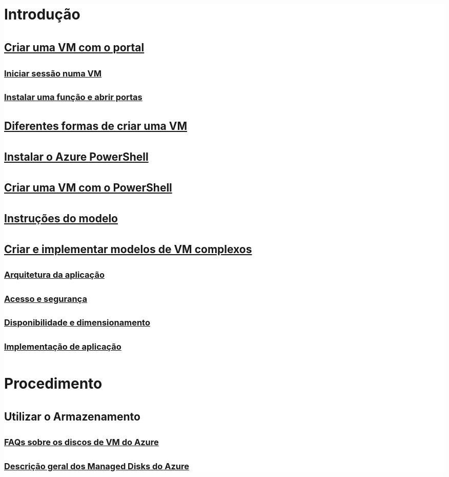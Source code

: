 # Introdução
## [Criar uma VM com o portal](../virtual-machines-windows-hero-tutorial.md?toc=%2fazure%2fvirtual-machines%2fwindows%2ftoc.json)
### [Iniciar sessão numa VM](../virtual-machines-windows-connect-logon.md?toc=%2fazure%2fvirtual-machines%2fwindows%2ftoc.json)
### [Instalar uma função e abrir portas](../virtual-machines-windows-hero-role.md?toc=%2fazure%2fvirtual-machines%2fwindows%2ftoc.json)
## [Diferentes formas de criar uma VM](../virtual-machines-windows-creation-choices.md?toc=%2fazure%2fvirtual-machines%2fwindows%2ftoc.json)
## [Instalar o Azure PowerShell](/powershell/azureps-cmdlets-docs)
## [Criar uma VM com o PowerShell](../virtual-machines-windows-ps-create.md?toc=%2fazure%2fvirtual-machines%2fwindows%2ftoc.json)
## [Instruções do modelo](../virtual-machines-windows-template-description.md?toc=%2fazure%2fvirtual-machines%2fwindows%2ftoc.json)
## [Criar e implementar modelos de VM complexos](../virtual-machines-windows-dotnet-core-1-landing.md?toc=%2fazure%2fvirtual-machines%2fwindows%2ftoc.json)
### [Arquitetura da aplicação](../virtual-machines-windows-dotnet-core-2-architecture.md?toc=%2fazure%2fvirtual-machines%2fwindows%2ftoc.json)
### [Acesso e segurança](../virtual-machines-windows-dotnet-core-3-access-security.md?toc=%2fazure%2fvirtual-machines%2fwindows%2ftoc.json)
### [Disponibilidade e dimensionamento](../virtual-machines-windows-dotnet-core-4-availability-scale.md?toc=%2fazure%2fvirtual-machines%2fwindows%2ftoc.json)
### [Implementação de aplicação](../virtual-machines-windows-dotnet-core-5-app-deployment.md?toc=%2fazure%2fvirtual-machines%2fwindows%2ftoc.json)

# Procedimento
## Utilizar o Armazenamento
### [FAQs sobre os discos de VM do Azure](../../storage/storage-faq-for-disks.md?toc=%2fazure%2fvirtual-machines%2fwindows%2ftoc.json)
### [Descrição geral dos Managed Disks do Azure](../../storage/storage-managed-disks-overview.md?toc=%2fazure%2fvirtual-machines%2fwindows%2ftoc.json)